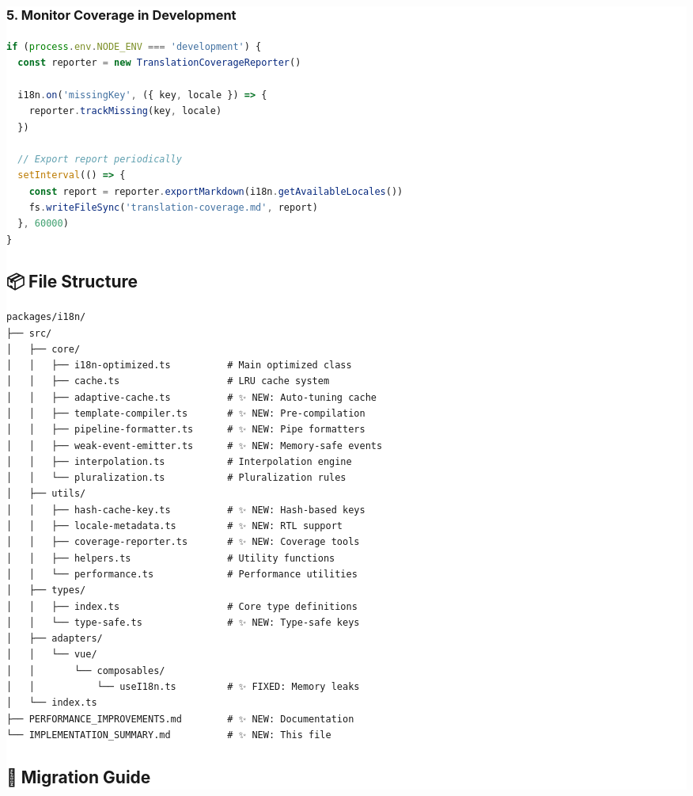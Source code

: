 ### 5. Monitor Coverage in Development

```typescript
if (process.env.NODE_ENV === 'development') {
  const reporter = new TranslationCoverageReporter()

  i18n.on('missingKey', ({ key, locale }) => {
    reporter.trackMissing(key, locale)
  })

  // Export report periodically
  setInterval(() => {
    const report = reporter.exportMarkdown(i18n.getAvailableLocales())
    fs.writeFileSync('translation-coverage.md', report)
  }, 60000)
}
```

## 📦 File Structure

```
packages/i18n/
├── src/
│   ├── core/
│   │   ├── i18n-optimized.ts          # Main optimized class
│   │   ├── cache.ts                   # LRU cache system
│   │   ├── adaptive-cache.ts          # ✨ NEW: Auto-tuning cache
│   │   ├── template-compiler.ts       # ✨ NEW: Pre-compilation
│   │   ├── pipeline-formatter.ts      # ✨ NEW: Pipe formatters
│   │   ├── weak-event-emitter.ts      # ✨ NEW: Memory-safe events
│   │   ├── interpolation.ts           # Interpolation engine
│   │   └── pluralization.ts           # Pluralization rules
│   ├── utils/
│   │   ├── hash-cache-key.ts          # ✨ NEW: Hash-based keys
│   │   ├── locale-metadata.ts         # ✨ NEW: RTL support
│   │   ├── coverage-reporter.ts       # ✨ NEW: Coverage tools
│   │   ├── helpers.ts                 # Utility functions
│   │   └── performance.ts             # Performance utilities
│   ├── types/
│   │   ├── index.ts                   # Core type definitions
│   │   └── type-safe.ts               # ✨ NEW: Type-safe keys
│   ├── adapters/
│   │   └── vue/
│   │       └── composables/
│   │           └── useI18n.ts         # ✨ FIXED: Memory leaks
│   └── index.ts
├── PERFORMANCE_IMPROVEMENTS.md        # ✨ NEW: Documentation
└── IMPLEMENTATION_SUMMARY.md          # ✨ NEW: This file
```

## 🚀 Migration Guide
